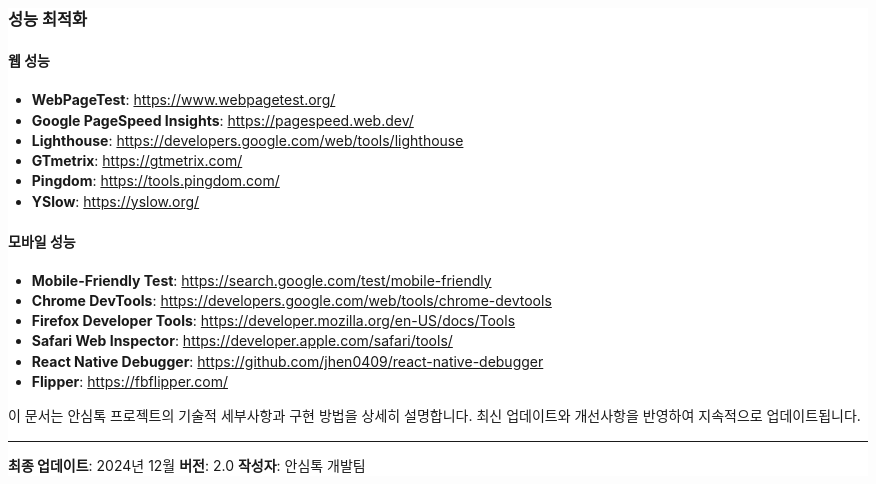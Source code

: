 ### 성능 최적화

#### 웹 성능
- **WebPageTest**: https://www.webpagetest.org/
- **Google PageSpeed Insights**: https://pagespeed.web.dev/
- **Lighthouse**: https://developers.google.com/web/tools/lighthouse
- **GTmetrix**: https://gtmetrix.com/
- **Pingdom**: https://tools.pingdom.com/
- **YSlow**: https://yslow.org/

#### 모바일 성능
- **Mobile-Friendly Test**: https://search.google.com/test/mobile-friendly
- **Chrome DevTools**: https://developers.google.com/web/tools/chrome-devtools
- **Firefox Developer Tools**: https://developer.mozilla.org/en-US/docs/Tools
- **Safari Web Inspector**: https://developer.apple.com/safari/tools/
- **React Native Debugger**: https://github.com/jhen0409/react-native-debugger
- **Flipper**: https://fbflipper.com/

이 문서는 안심톡 프로젝트의 기술적 세부사항과 구현 방법을 상세히 설명합니다. 최신 업데이트와 개선사항을 반영하여 지속적으로 업데이트됩니다.

---

**최종 업데이트**: 2024년 12월
**버전**: 2.0
**작성자**: 안심톡 개발팀